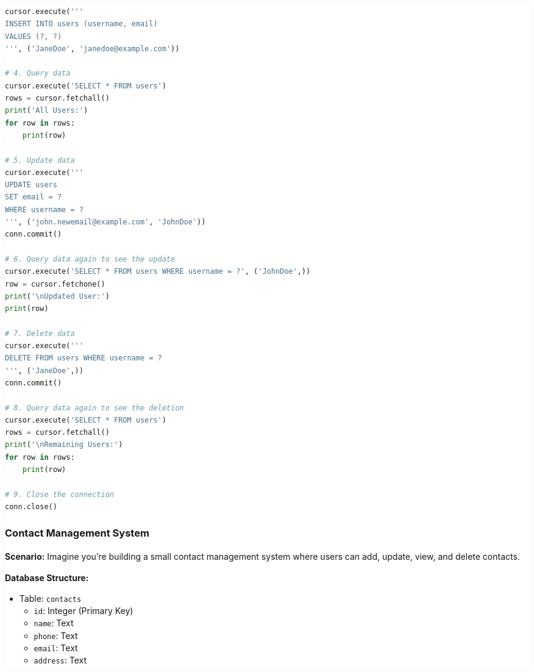 ```python
cursor.execute('''
INSERT INTO users (username, email)
VALUES (?, ?)
''', ('JaneDoe', 'janedoe@example.com'))

# 4. Query data
cursor.execute('SELECT * FROM users')
rows = cursor.fetchall()
print('All Users:')
for row in rows:
    print(row)

# 5. Update data
cursor.execute('''
UPDATE users
SET email = ?
WHERE username = ?
''', ('john.newemail@example.com', 'JohnDoe'))
conn.commit()

# 6. Query data again to see the update
cursor.execute('SELECT * FROM users WHERE username = ?', ('JohnDoe',))
row = cursor.fetchone()
print('\nUpdated User:')
print(row)

# 7. Delete data
cursor.execute('''
DELETE FROM users WHERE username = ?
''', ('JaneDoe',))
conn.commit()

# 8. Query data again to see the deletion
cursor.execute('SELECT * FROM users')
rows = cursor.fetchall()
print('\nRemaining Users:')
for row in rows:
    print(row)

# 9. Close the connection
conn.close()

```

### **Contact Management System**

**Scenario:** Imagine you’re building a small contact management system where users can add, update, view, and delete contacts.

**Database Structure:**

- Table: `contacts`
    - `id`: Integer (Primary Key)
    - `name`: Text
    - `phone`: Text
    - `email`: Text
    - `address`: Text
